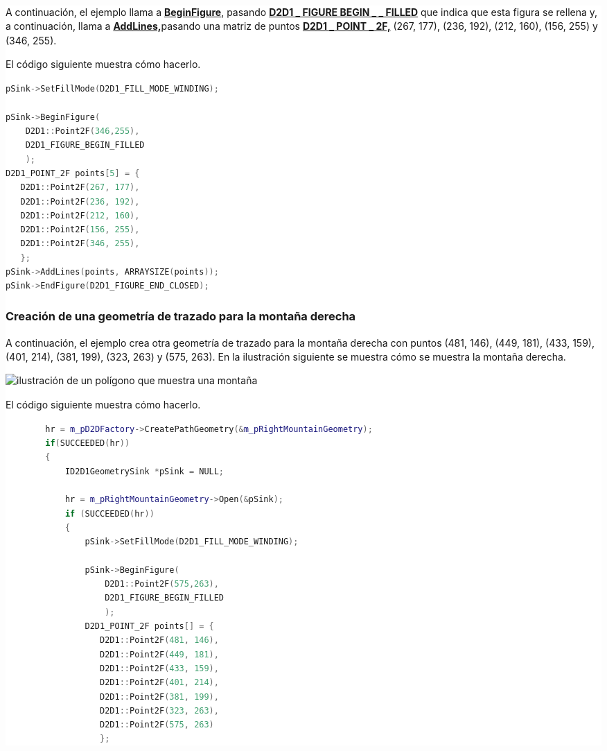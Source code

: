 

A continuación, el ejemplo llama a [**BeginFigure**](/windows/win32/api/d2d1/nf-d2d1-id2d1simplifiedgeometrysink-beginfigure), pasando [**D2D1 \_ FIGURE BEGIN \_ \_ FILLED**](/windows/desktop/api/d2d1/ne-d2d1-d2d1_figure_begin) que indica que esta figura se rellena y, a continuación, llama a [**AddLines,**](/windows/win32/api/d2d1/nf-d2d1-id2d1simplifiedgeometrysink-addlines)pasando una matriz de puntos [**D2D1 \_ POINT \_ 2F,**](d2d1-point-2f.md) (267, 177), (236, 192), (212, 160), (156, 255) y (346, 255).

El código siguiente muestra cómo hacerlo.


```C++
pSink->SetFillMode(D2D1_FILL_MODE_WINDING);

pSink->BeginFigure(
    D2D1::Point2F(346,255),
    D2D1_FIGURE_BEGIN_FILLED
    );
D2D1_POINT_2F points[5] = {
   D2D1::Point2F(267, 177),
   D2D1::Point2F(236, 192),
   D2D1::Point2F(212, 160),
   D2D1::Point2F(156, 255),
   D2D1::Point2F(346, 255), 
   };
pSink->AddLines(points, ARRAYSIZE(points));
pSink->EndFigure(D2D1_FIGURE_END_CLOSED);
```



### <a name="create-a-path-geometry-for-the-right-mountain"></a>Creación de una geometría de trazado para la montaña derecha

A continuación, el ejemplo crea otra geometría de trazado para la montaña derecha con puntos (481, 146), (449, 181), (433, 159), (401, 214), (381, 199), (323, 263) y (575, 263). En la ilustración siguiente se muestra cómo se muestra la montaña derecha.

![ilustración de un polígono que muestra una montaña](images/path-geo-rightmnt.png)

El código siguiente muestra cómo hacerlo.


```C++
        hr = m_pD2DFactory->CreatePathGeometry(&m_pRightMountainGeometry);
        if(SUCCEEDED(hr))
        {
            ID2D1GeometrySink *pSink = NULL;

            hr = m_pRightMountainGeometry->Open(&pSink);
            if (SUCCEEDED(hr))
            {
                pSink->SetFillMode(D2D1_FILL_MODE_WINDING);

                pSink->BeginFigure(
                    D2D1::Point2F(575,263),
                    D2D1_FIGURE_BEGIN_FILLED
                    );
                D2D1_POINT_2F points[] = {
                   D2D1::Point2F(481, 146),
                   D2D1::Point2F(449, 181),
                   D2D1::Point2F(433, 159),
                   D2D1::Point2F(401, 214),
                   D2D1::Point2F(381, 199), 
                   D2D1::Point2F(323, 263), 
                   D2D1::Point2F(575, 263)
                   };
```